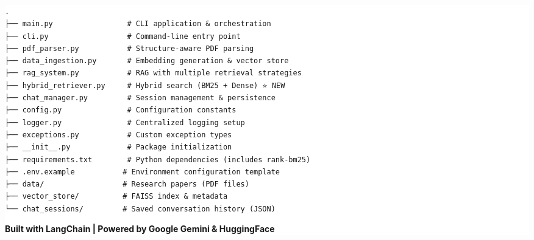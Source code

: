 ```
.
├── main.py                 # CLI application & orchestration
├── cli.py                  # Command-line entry point
├── pdf_parser.py           # Structure-aware PDF parsing
├── data_ingestion.py       # Embedding generation & vector store
├── rag_system.py           # RAG with multiple retrieval strategies
├── hybrid_retriever.py     # Hybrid search (BM25 + Dense) ⭐ NEW
├── chat_manager.py         # Session management & persistence
├── config.py               # Configuration constants
├── logger.py               # Centralized logging setup
├── exceptions.py           # Custom exception types
├── __init__.py             # Package initialization
├── requirements.txt        # Python dependencies (includes rank-bm25)
├── .env.example           # Environment configuration template
├── data/                  # Research papers (PDF files)
├── vector_store/          # FAISS index & metadata
└── chat_sessions/         # Saved conversation history (JSON)
```




**Built with LangChain | Powered by Google Gemini & HuggingFace**
